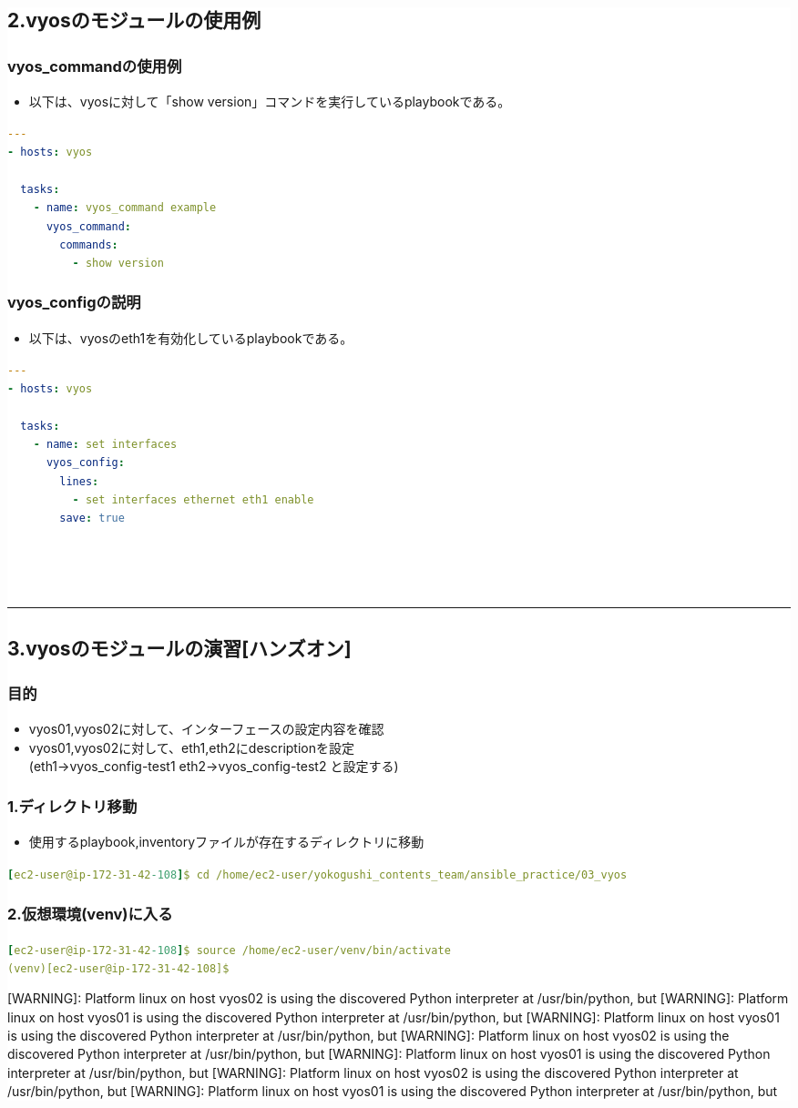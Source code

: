 
## 2.vyosのモジュールの使用例

### vyos_commandの使用例
  - 以下は、vyosに対して「show version」コマンドを実行しているplaybookである。
```yaml
---
- hosts: vyos

  tasks:
    - name: vyos_command example
      vyos_command:
        commands:
          - show version
```
### vyos_configの説明
  - 以下は、vyosのeth1を有効化しているplaybookである。
```yaml
---
- hosts: vyos

  tasks:
    - name: set interfaces
      vyos_config:
        lines: 
          - set interfaces ethernet eth1 enable
        save: true
```

<br>
<br>
<br>

---

## 3.vyosのモジュールの演習[ハンズオン]


### 目的
  - vyos01,vyos02に対して、インターフェースの設定内容を確認
  - vyos01,vyos02に対して、eth1,eth2にdescriptionを設定<br>
    (eth1→vyos_config-test1 eth2→vyos_config-test2 と設定する)


### 1.ディレクトリ移動
  - 使用するplaybook,inventoryファイルが存在するディレクトリに移動
```yaml
[ec2-user@ip-172-31-42-108]$ cd /home/ec2-user/yokogushi_contents_team/ansible_practice/03_vyos
```


### 2.仮想環境(venv)に入る 
```yaml
[ec2-user@ip-172-31-42-108]$ source /home/ec2-user/venv/bin/activate
(venv)[ec2-user@ip-172-31-42-108]$
```


[WARNING]: Platform linux on host vyos02 is using the discovered Python interpreter at /usr/bin/python, but
[WARNING]: Platform linux on host vyos01 is using the discovered Python interpreter at /usr/bin/python, but
[WARNING]: Platform linux on host vyos01 is using the discovered Python interpreter at /usr/bin/python, but
[WARNING]: Platform linux on host vyos02 is using the discovered Python interpreter at /usr/bin/python, but
[WARNING]: Platform linux on host vyos01 is using the discovered Python interpreter at /usr/bin/python, but
[WARNING]: Platform linux on host vyos02 is using the discovered Python interpreter at /usr/bin/python, but
[WARNING]: Platform linux on host vyos01 is using the discovered Python interpreter at /usr/bin/python, but